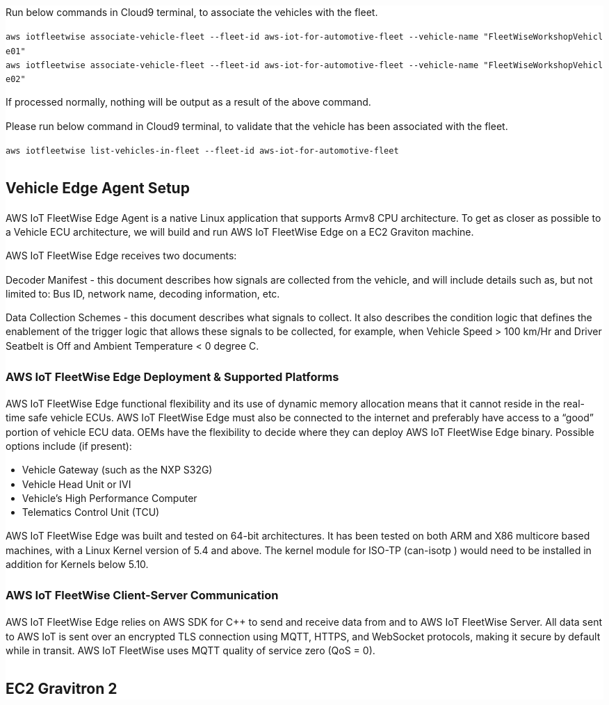 Run below commands in Cloud9 terminal, to associate the vehicles with the fleet.

```
aws iotfleetwise associate-vehicle-fleet --fleet-id aws-iot-for-automotive-fleet --vehicle-name "FleetWiseWorkshopVehicle01"
aws iotfleetwise associate-vehicle-fleet --fleet-id aws-iot-for-automotive-fleet --vehicle-name "FleetWiseWorkshopVehicle02"
```
If processed normally, nothing will be output as a result of the above command.

Please run below command in Cloud9 terminal, to validate that the vehicle has been associated with the fleet.

`aws iotfleetwise list-vehicles-in-fleet --fleet-id aws-iot-for-automotive-fleet`

## Vehicle Edge Agent Setup

AWS IoT FleetWise Edge Agent is a native Linux application  that supports Armv8 CPU architecture. To get as closer as possible to a Vehicle ECU architecture, we will build and run AWS IoT FleetWise Edge on a EC2 Graviton  machine.

AWS IoT FleetWise Edge receives two documents:

Decoder Manifest - this document describes how signals are collected from the vehicle, and will include details such as, but not limited to: Bus ID, network name, decoding information, etc.

Data Collection Schemes - this document describes what signals to collect. It also describes the condition logic that defines the enablement of the trigger logic that allows these signals to be collected, for example, when Vehicle Speed > 100 km/Hr and Driver Seatbelt is Off and Ambient Temperature < 0 degree C.

### AWS IoT FleetWise Edge Deployment & Supported Platforms

AWS IoT FleetWise Edge functional flexibility and its use of dynamic memory allocation means that it cannot reside in the real-time safe vehicle ECUs. AWS IoT FleetWise Edge must also be connected to the internet and preferably have access to a “good” portion of vehicle ECU data. OEMs have the flexibility to decide where they can deploy AWS IoT FleetWise Edge binary. Possible options include (if present):

- Vehicle Gateway (such as the NXP S32G)
- Vehicle Head Unit or IVI
- Vehicle’s High Performance Computer
- Telematics Control Unit (TCU)

AWS IoT FleetWise Edge was built and tested on 64-bit architectures. It has been tested on both ARM and X86 multicore based machines, with a Linux Kernel version of 5.4 and above. The kernel module for ISO-TP (can-isotp ) would need to be installed in addition for Kernels below 5.10.

### AWS IoT FleetWise Client-Server Communication
AWS IoT FleetWise Edge relies on AWS SDK for C++ to send and receive data from and to AWS IoT FleetWise Server. All data sent to AWS IoT is sent over an encrypted TLS connection using MQTT, HTTPS, and WebSocket protocols, making it secure by default while in transit. AWS IoT FleetWise uses MQTT quality of service zero (QoS = 0).

## EC2 Gravitron 2
